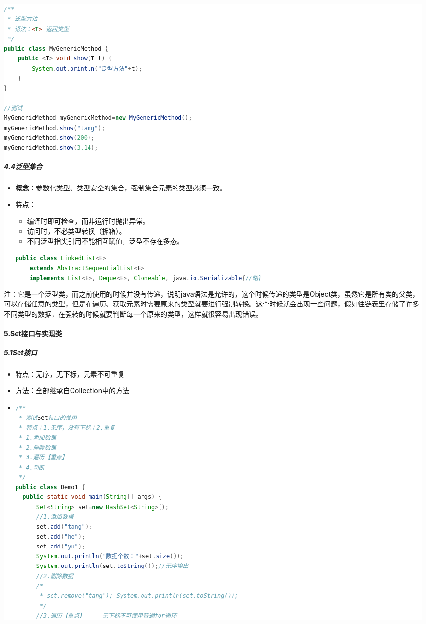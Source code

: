 ```java
/**
 * 泛型方法
 * 语法：<T> 返回类型
 */
public class MyGenericMethod {
	public <T> void show(T t) {
		System.out.println("泛型方法"+t);
	}
}

//测试
MyGenericMethod myGenericMethod=new MyGenericMethod();
myGenericMethod.show("tang");
myGenericMethod.show(200);
myGenericMethod.show(3.14);
```

##### 4.4泛型集合

- **概念**：参数化类型、类型安全的集合，强制集合元素的类型必须一致。

- 特点：

  - 编译时即可检查，而非运行时抛出异常。
  - 访问时，不必类型转换（拆箱）。
  - 不同泛型指尖引用不能相互赋值，泛型不存在多态。

  ```java
  public class LinkedList<E>
      extends AbstractSequentialList<E>
      implements List<E>, Deque<E>, Cloneable, java.io.Serializable{//略}
  ```

注：它是一个泛型类，而之前使用的时候并没有传递，说明java语法是允许的，这个时候传递的类型是Object类，虽然它是所有类的父类，可以存储任意的类型，但是在遍历、获取元素时需要原来的类型就要进行强制转换。这个时候就会出现一些问题，假如往链表里存储了许多不同类型的数据，在强转的时候就要判断每一个原来的类型，这样就很容易出现错误。

#### 5.Set接口与实现类

##### 5.1Set接口

- 特点：无序，无下标，元素不可重复

- 方法：全部继承自Collection中的方法

- ```java
  /**
   * 测试Set接口的使用
   * 特点：1.无序，没有下标；2.重复
   * 1.添加数据
   * 2.删除数据
   * 3.遍历【重点】
   * 4.判断
   */
  public class Demo1 {
  	public static void main(String[] args) {
  		Set<String> set=new HashSet<String>();
  		//1.添加数据
  		set.add("tang");
  		set.add("he");
  		set.add("yu");
  		System.out.println("数据个数："+set.size());
  		System.out.println(set.toString());//无序输出
  		//2.删除数据
  		/*
  		 * set.remove("tang"); System.out.println(set.toString());
  		 */
  		//3.遍历【重点】-----无下标不可使用普通for循环